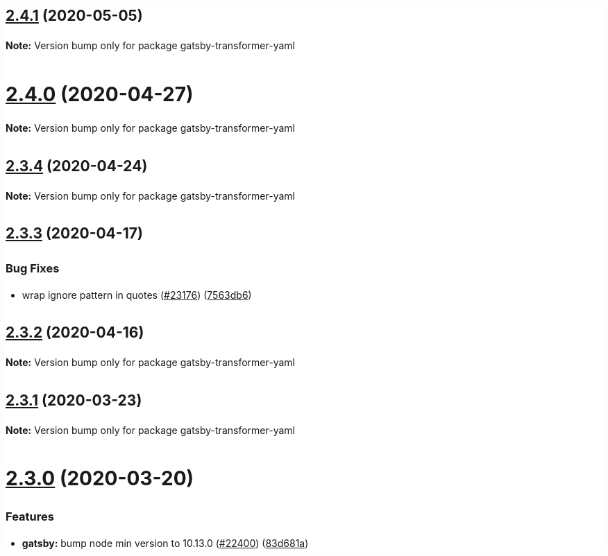 ## [2.4.1](https://github.com/gatsbyjs/gatsby/compare/gatsby-transformer-yaml@2.4.0...gatsby-transformer-yaml@2.4.1) (2020-05-05)

**Note:** Version bump only for package gatsby-transformer-yaml

# [2.4.0](https://github.com/gatsbyjs/gatsby/compare/gatsby-transformer-yaml@2.3.4...gatsby-transformer-yaml@2.4.0) (2020-04-27)

**Note:** Version bump only for package gatsby-transformer-yaml

## [2.3.4](https://github.com/gatsbyjs/gatsby/compare/gatsby-transformer-yaml@2.3.3...gatsby-transformer-yaml@2.3.4) (2020-04-24)

**Note:** Version bump only for package gatsby-transformer-yaml

## [2.3.3](https://github.com/gatsbyjs/gatsby/compare/gatsby-transformer-yaml@2.3.2...gatsby-transformer-yaml@2.3.3) (2020-04-17)

### Bug Fixes

- wrap ignore pattern in quotes ([#23176](https://github.com/gatsbyjs/gatsby/issues/23176)) ([7563db6](https://github.com/gatsbyjs/gatsby/commit/7563db6))

## [2.3.2](https://github.com/gatsbyjs/gatsby/compare/gatsby-transformer-yaml@2.3.1...gatsby-transformer-yaml@2.3.2) (2020-04-16)

**Note:** Version bump only for package gatsby-transformer-yaml

## [2.3.1](https://github.com/gatsbyjs/gatsby/compare/gatsby-transformer-yaml@2.3.0...gatsby-transformer-yaml@2.3.1) (2020-03-23)

**Note:** Version bump only for package gatsby-transformer-yaml

# [2.3.0](https://github.com/gatsbyjs/gatsby/compare/gatsby-transformer-yaml@2.2.27...gatsby-transformer-yaml@2.3.0) (2020-03-20)

### Features

- **gatsby:** bump node min version to 10.13.0 ([#22400](https://github.com/gatsbyjs/gatsby/issues/22400)) ([83d681a](https://github.com/gatsbyjs/gatsby/commit/83d681a))
